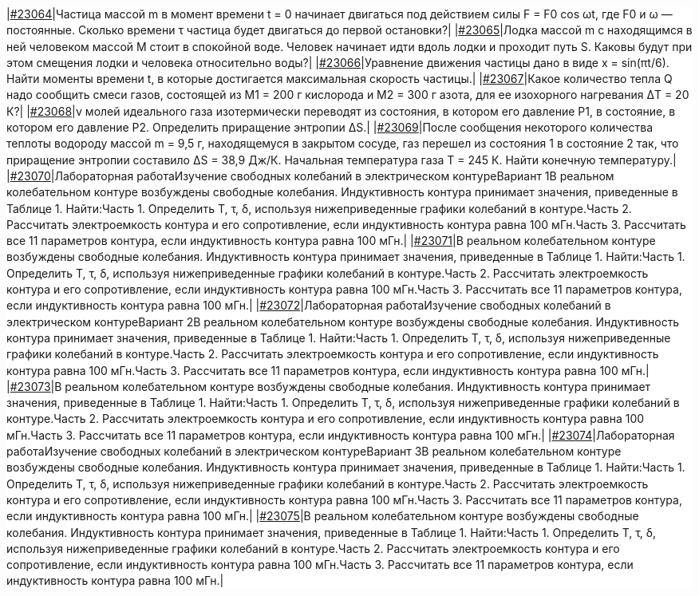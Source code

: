 |[#23064](https://github.com/kolya5544/reshenie-zadach.com.ua/tree/master/%D1%84%D0%B8%D0%B7%D0%B8%D0%BA%D0%B0/db/23064.zip)|Частица массой m в момент времени t = 0 начинает двигаться под действием силы F = F0 cos &#969;t, где F0 и &#969; — постоянные. Сколько времени &#964; частица будет двигаться до первой остановки?|
|[#23065](https://github.com/kolya5544/reshenie-zadach.com.ua/tree/master/%D1%84%D0%B8%D0%B7%D0%B8%D0%BA%D0%B0/db/23065.zip)|Лодка массой m с находящимся в ней человеком массой М стоит в спокойной воде. Человек начинает идти вдоль лодки и проходит путь S. Каковы будут при этом смещения лодки и человека относительно воды?|
|[#23066](https://github.com/kolya5544/reshenie-zadach.com.ua/tree/master/%D1%84%D0%B8%D0%B7%D0%B8%D0%BA%D0%B0/db/23066.zip)|Уравнение движения частицы дано в виде x = sin(&#960;t/6). Найти моменты времени t, в которые достигается максимальная скорость частицы.|
|[#23067](https://github.com/kolya5544/reshenie-zadach.com.ua/tree/master/%D1%84%D0%B8%D0%B7%D0%B8%D0%BA%D0%B0/db/23067.zip)|Какое количество тепла Q надо сообщить смеси газов, состоящей из М1 = 200 г кислорода и М2 = 300 г азота, для ее изохорного нагревания &#916;Т = 20 К?|
|[#23068](https://github.com/kolya5544/reshenie-zadach.com.ua/tree/master/%D1%84%D0%B8%D0%B7%D0%B8%D0%BA%D0%B0/db/23068.zip)|&#957; молей идеального газа изотермически переводят из состояния, в котором его давление Р1, в состояние, в котором его давление Р2. Определить приращение энтропии &#916;S.|
|[#23069](https://github.com/kolya5544/reshenie-zadach.com.ua/tree/master/%D1%84%D0%B8%D0%B7%D0%B8%D0%BA%D0%B0/db/23069.zip)|После сообщения некоторого количества теплоты водороду массой m = 9,5 г, находящемуся в закрытом сосуде, газ перешел из состояния 1 в состояние 2 так, что приращение энтропии составило &#916;S = 38,9 Дж/К. Начальная температура газа Т = 245 К. Найти конечную температуру.|
|[#23070](https://github.com/kolya5544/reshenie-zadach.com.ua/tree/master/%D1%84%D0%B8%D0%B7%D0%B8%D0%BA%D0%B0/db/23070.zip)|Лабораторная работаИзучение свободных колебаний в электрическом контуреВариант 1В реальном колебательном контуре возбуждены свободные колебания. Индуктивность контура принимает значения, приведенные в Таблице 1. Найти:Часть 1. Определить T, &#964;, &#948;, используя нижеприведенные графики колебаний в контуре.Часть 2. Рассчитать электроемкость контура и его сопротивление, если индуктивность контура равна 100 мГн.Часть 3. Рассчитать все 11 параметров контура, если индуктивность контура равна 100 мГн.|
|[#23071](https://github.com/kolya5544/reshenie-zadach.com.ua/tree/master/%D1%84%D0%B8%D0%B7%D0%B8%D0%BA%D0%B0/db/23071.zip)|В реальном колебательном контуре возбуждены свободные колебания. Индуктивность контура принимает значения, приведенные в Таблице 1. Найти:Часть 1. Определить T, &#964;, &#948;, используя нижеприведенные графики колебаний в контуре.Часть 2. Рассчитать электроемкость контура и его сопротивление, если индуктивность контура равна 100 мГн.Часть 3. Рассчитать все 11 параметров контура, если индуктивность контура равна 100 мГн.|
|[#23072](https://github.com/kolya5544/reshenie-zadach.com.ua/tree/master/%D1%84%D0%B8%D0%B7%D0%B8%D0%BA%D0%B0/db/23072.zip)|Лабораторная работаИзучение свободных колебаний в электрическом контуреВариант 2В реальном колебательном контуре возбуждены свободные колебания. Индуктивность контура принимает значения, приведенные в Таблице 1. Найти:Часть 1. Определить T, &#964;, &#948;, используя нижеприведенные графики колебаний в контуре.Часть 2. Рассчитать электроемкость контура и его сопротивление, если индуктивность контура равна 100 мГн.Часть 3. Рассчитать все 11 параметров контура, если индуктивность контура равна 100 мГн.|
|[#23073](https://github.com/kolya5544/reshenie-zadach.com.ua/tree/master/%D1%84%D0%B8%D0%B7%D0%B8%D0%BA%D0%B0/db/23073.zip)|В реальном колебательном контуре возбуждены свободные колебания. Индуктивность контура принимает значения, приведенные в Таблице 1. Найти:Часть 1. Определить T, &#964;, &#948;, используя нижеприведенные графики колебаний в контуре.Часть 2. Рассчитать электроемкость контура и его сопротивление, если индуктивность контура равна 100 мГн.Часть 3. Рассчитать все 11 параметров контура, если индуктивность контура равна 100 мГн.|
|[#23074](https://github.com/kolya5544/reshenie-zadach.com.ua/tree/master/%D1%84%D0%B8%D0%B7%D0%B8%D0%BA%D0%B0/db/23074.zip)|Лабораторная работаИзучение свободных колебаний в электрическом контуреВариант 3В реальном колебательном контуре возбуждены свободные колебания. Индуктивность контура принимает значения, приведенные в Таблице 1. Найти:Часть 1. Определить T, &#964;, &#948;, используя нижеприведенные графики колебаний в контуре.Часть 2. Рассчитать электроемкость контура и его сопротивление, если индуктивность контура равна 100 мГн.Часть 3. Рассчитать все 11 параметров контура, если индуктивность контура равна 100 мГн.|
|[#23075](https://github.com/kolya5544/reshenie-zadach.com.ua/tree/master/%D1%84%D0%B8%D0%B7%D0%B8%D0%BA%D0%B0/db/23075.zip)|В реальном колебательном контуре возбуждены свободные колебания. Индуктивность контура принимает значения, приведенные в Таблице 1. Найти:Часть 1. Определить T, &#964;, &#948;, используя нижеприведенные графики колебаний в контуре.Часть 2. Рассчитать электроемкость контура и его сопротивление, если индуктивность контура равна 100 мГн.Часть 3. Рассчитать все 11 параметров контура, если индуктивность контура равна 100 мГн.|